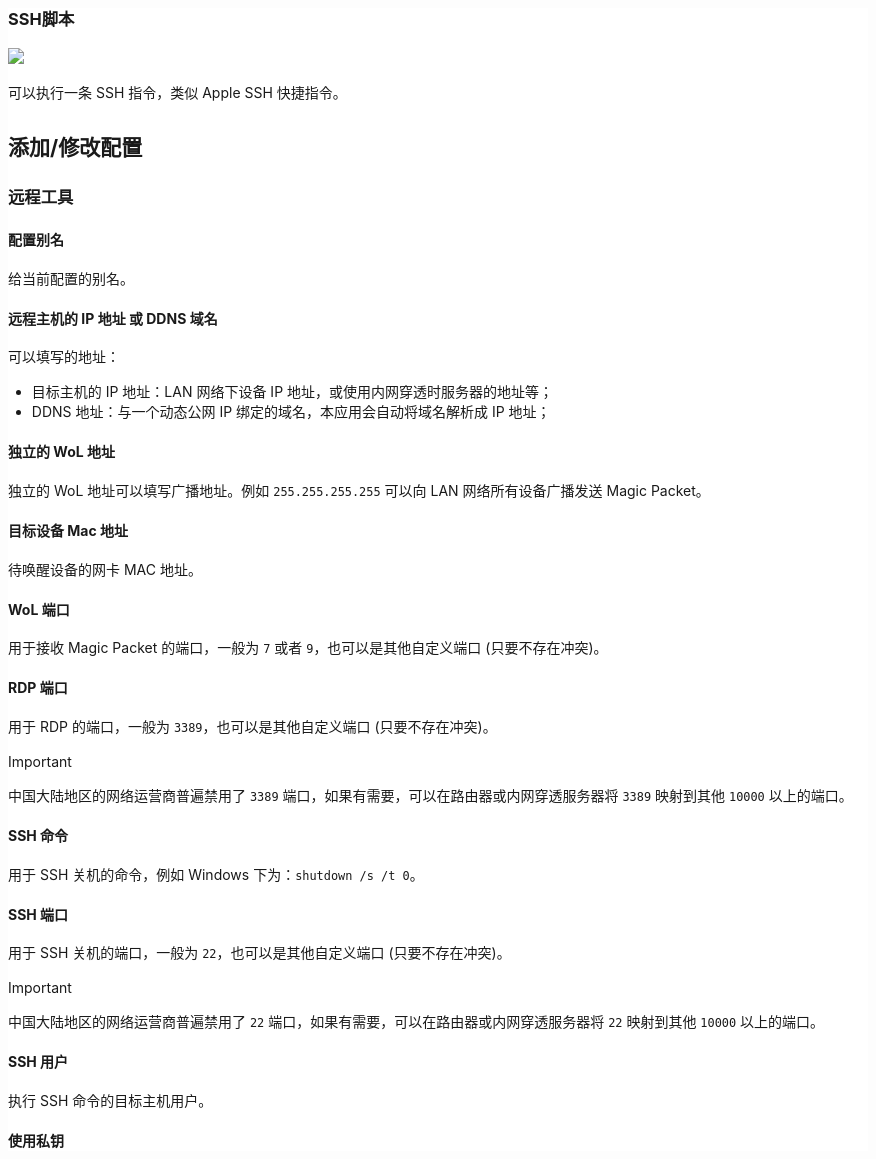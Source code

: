 ### SSH脚本

![](https://github.com/Direct5dom/WinWoL/raw/master/README/SSH脚本.png)

可以执行一条 SSH 指令，类似 Apple SSH 快捷指令。

## 添加/修改配置

### 远程工具

#### 配置别名

给当前配置的别名。

#### 远程主机的 IP 地址 或 DDNS 域名

可以填写的地址：

- 目标主机的 IP 地址：LAN 网络下设备 IP 地址，或使用内网穿透时服务器的地址等；
- DDNS 地址：与一个动态公网 IP 绑定的域名，本应用会自动将域名解析成 IP 地址；

#### 独立的 WoL 地址

独立的 WoL 地址可以填写广播地址。例如 `255.255.255.255` 可以向 LAN 网络所有设备广播发送 Magic Packet。

#### 目标设备 Mac 地址

待唤醒设备的网卡 MAC 地址。

#### WoL 端口

用于接收 Magic Packet 的端口，一般为 `7` 或者 `9`，也可以是其他自定义端口 (只要不存在冲突)。

#### RDP 端口

用于 RDP 的端口，一般为 `3389`，也可以是其他自定义端口 (只要不存在冲突)。

> [!IMPORTANT]
> 中国大陆地区的网络运营商普遍禁用了 `3389` 端口，如果有需要，可以在路由器或内网穿透服务器将 `3389` 映射到其他 `10000` 以上的端口。

#### SSH 命令

用于 SSH 关机的命令，例如 Windows 下为：`shutdown /s /t 0`。

#### SSH 端口

用于 SSH 关机的端口，一般为 `22`，也可以是其他自定义端口 (只要不存在冲突)。

> [!IMPORTANT]
> 中国大陆地区的网络运营商普遍禁用了 `22` 端口，如果有需要，可以在路由器或内网穿透服务器将 `22` 映射到其他 `10000` 以上的端口。

#### SSH 用户

执行 SSH 命令的目标主机用户。

#### 使用私钥
